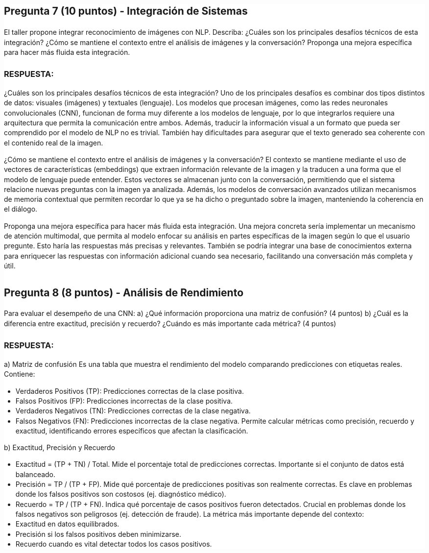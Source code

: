 
## Pregunta 7 (10 puntos) - Integración de Sistemas 
El taller propone integrar reconocimiento de imágenes con NLP. Describa:
¿Cuáles son los principales desafíos técnicos de esta integración?
¿Cómo se mantiene el contexto entre el análisis de imágenes y la conversación?
Proponga una mejora específica para hacer más fluida esta integración.

### RESPUESTA: 
¿Cuáles son los principales desafíos técnicos de esta integración?
Uno de los principales desafíos es combinar dos tipos distintos de datos: visuales (imágenes) y textuales (lenguaje). Los modelos que procesan imágenes, como las redes neuronales convolucionales (CNN), funcionan de forma muy diferente a los modelos de lenguaje, por lo que integrarlos requiere una arquitectura que permita la comunicación entre ambos. Además, traducir la información visual a un formato que pueda ser comprendido por el modelo de NLP no es trivial. También hay dificultades para asegurar que el texto generado sea coherente con el contenido real de la imagen.

¿Cómo se mantiene el contexto entre el análisis de imágenes y la conversación?
El contexto se mantiene mediante el uso de vectores de características (embeddings) que extraen información relevante de la imagen y la traducen a una forma que el modelo de lenguaje puede entender. Estos vectores se almacenan junto con la conversación, permitiendo que el sistema relacione nuevas preguntas con la imagen ya analizada. Además, los modelos de conversación avanzados utilizan mecanismos de memoria contextual que permiten recordar lo que ya se ha dicho o preguntado sobre la imagen, manteniendo la coherencia en el diálogo.

Proponga una mejora específica para hacer más fluida esta integración.
Una mejora concreta sería implementar un mecanismo de atención multimodal, que permita al modelo enfocar su análisis en partes específicas de la imagen según lo que el usuario pregunte. Esto haría las respuestas más precisas y relevantes. También se podría integrar una base de conocimientos externa para enriquecer las respuestas con información adicional cuando sea necesario, facilitando una conversación más completa y útil.

## Pregunta 8 (8 puntos) - Análisis de Rendimiento
Para evaluar el desempeño de una CNN: a) ¿Qué información proporciona una matriz de confusión? (4 puntos) b) ¿Cuál es la diferencia entre exactitud, precisión y recuerdo? ¿Cuándo es más importante cada métrica? (4 puntos)
### RESPUESTA:
a) Matriz de confusión
Es una tabla que muestra el rendimiento del modelo comparando predicciones con etiquetas reales. Contiene:
- Verdaderos Positivos (TP): Predicciones correctas de la clase positiva.
- Falsos Positivos (FP): Predicciones incorrectas de la clase positiva.
- Verdaderos Negativos (TN): Predicciones correctas de la clase negativa.
- Falsos Negativos (FN): Predicciones incorrectas de la clase negativa.
Permite calcular métricas como precisión, recuerdo y exactitud, identificando errores específicos que afectan la clasificación.

b) Exactitud, Precisión y Recuerdo
- Exactitud = (TP + TN) / Total. Mide el porcentaje total de predicciones correctas. Importante si el conjunto de datos está balanceado.
- Precisión = TP / (TP + FP). Mide qué porcentaje de predicciones positivas son realmente correctas. Es clave en problemas donde los falsos positivos son costosos (ej. diagnóstico médico).
- Recuerdo = TP / (TP + FN). Indica qué porcentaje de casos positivos fueron detectados. Crucial en problemas donde los falsos negativos son peligrosos (ej. detección de fraude).
La métrica más importante depende del contexto:
- Exactitud en datos equilibrados.
- Precisión si los falsos positivos deben minimizarse.
- Recuerdo cuando es vital detectar todos los casos positivos.
